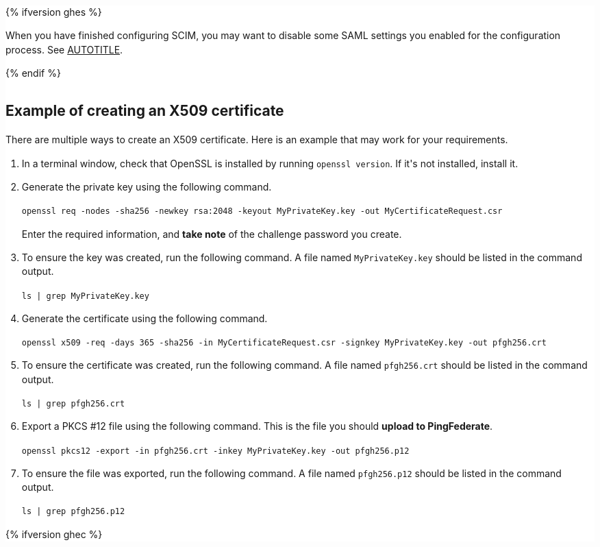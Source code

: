 {% ifversion ghes %}

When you have finished configuring SCIM, you may want to disable some SAML settings you enabled for the configuration process. See [AUTOTITLE](/admin/managing-iam/provisioning-user-accounts-with-scim/configuring-scim-provisioning-for-users#6-disable-optional-settings).

{% endif %}

## Example of creating an X509 certificate

There are multiple ways to create an X509 certificate. Here is an example that may work for your requirements.

1. In a terminal window, check that OpenSSL is installed by running `openssl version`. If it's not installed, install it.
1. Generate the private key using the following command.

   ```shell copy
   openssl req -nodes -sha256 -newkey rsa:2048 -keyout MyPrivateKey.key -out MyCertificateRequest.csr
   ```

   Enter the required information, and **take note** of the challenge password you create.
1. To ensure the key was created, run the following command. A file named `MyPrivateKey.key` should be listed in the command output.

   ```shell copy
   ls | grep MyPrivateKey.key
   ```

1. Generate the certificate using the following command.

   ```shell copy
   openssl x509 -req -days 365 -sha256 -in MyCertificateRequest.csr -signkey MyPrivateKey.key -out pfgh256.crt
   ```

1. To ensure the certificate was created, run the following command. A file named `pfgh256.crt` should be listed in the command output.

   ```shell copy
   ls | grep pfgh256.crt
   ```

1. Export a PKCS #12 file using the following command. This is the file you should **upload to PingFederate**.

   ```shell copy
   openssl pkcs12 -export -in pfgh256.crt -inkey MyPrivateKey.key -out pfgh256.p12
   ```

1. To ensure the file was exported, run the following command. A file named `pfgh256.p12` should be listed in the command output.

   ```shell copy
   ls | grep pfgh256.p12
   ```

{% ifversion ghec %}
